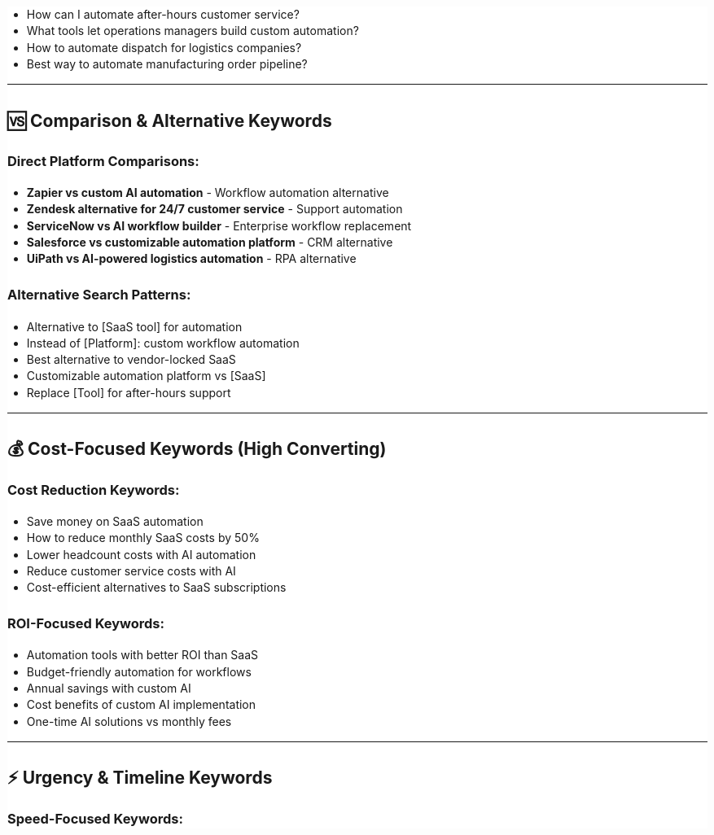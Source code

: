 - How can I automate after-hours customer service?
- What tools let operations managers build custom automation?
- How to automate dispatch for logistics companies?
- Best way to automate manufacturing order pipeline?

---

## 🆚 **Comparison & Alternative Keywords**

### **Direct Platform Comparisons:**

- **Zapier vs custom AI automation** - Workflow automation alternative
- **Zendesk alternative for 24/7 customer service** - Support automation
- **ServiceNow vs AI workflow builder** - Enterprise workflow replacement
- **Salesforce vs customizable automation platform** - CRM alternative
- **UiPath vs AI-powered logistics automation** - RPA alternative

### **Alternative Search Patterns:**

- Alternative to [SaaS tool] for automation
- Instead of [Platform]: custom workflow automation
- Best alternative to vendor-locked SaaS
- Customizable automation platform vs [SaaS]
- Replace [Tool] for after-hours support

---

## 💰 **Cost-Focused Keywords (High Converting)**

### **Cost Reduction Keywords:**

- Save money on SaaS automation
- How to reduce monthly SaaS costs by 50%
- Lower headcount costs with AI automation
- Reduce customer service costs with AI
- Cost-efficient alternatives to SaaS subscriptions

### **ROI-Focused Keywords:**

- Automation tools with better ROI than SaaS
- Budget-friendly automation for workflows
- Annual savings with custom AI
- Cost benefits of custom AI implementation
- One-time AI solutions vs monthly fees

---

## ⚡ **Urgency & Timeline Keywords**

### **Speed-Focused Keywords:**
